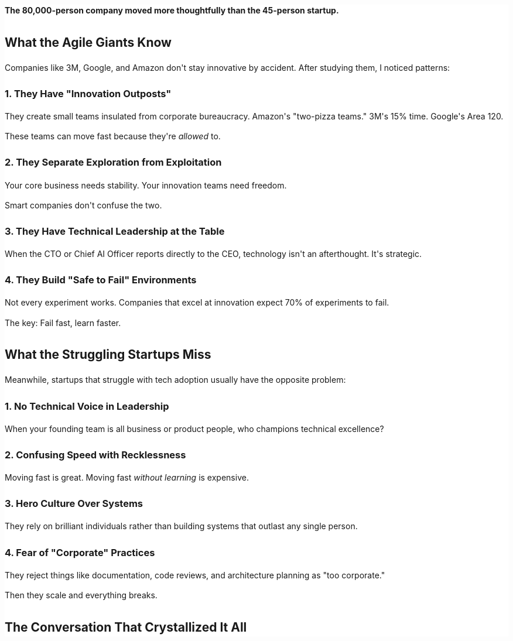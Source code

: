 **The 80,000-person company moved more thoughtfully than the 45-person startup.**

## What the Agile Giants Know

Companies like 3M, Google, and Amazon don't stay innovative by accident. After studying them, I noticed patterns:

### 1. They Have "Innovation Outposts"

They create small teams insulated from corporate bureaucracy. Amazon's "two-pizza teams." 3M's 15% time. Google's Area 120.

These teams can move fast because they're *allowed* to.

### 2. They Separate Exploration from Exploitation

Your core business needs stability. Your innovation teams need freedom.

Smart companies don't confuse the two.

### 3. They Have Technical Leadership at the Table

When the CTO or Chief AI Officer reports directly to the CEO, technology isn't an afterthought. It's strategic.

### 4. They Build "Safe to Fail" Environments

Not every experiment works. Companies that excel at innovation expect 70% of experiments to fail.

The key: Fail fast, learn faster.

## What the Struggling Startups Miss

Meanwhile, startups that struggle with tech adoption usually have the opposite problem:

### 1. No Technical Voice in Leadership

When your founding team is all business or product people, who champions technical excellence?

### 2. Confusing Speed with Recklessness

Moving fast is great. Moving fast *without learning* is expensive.

### 3. Hero Culture Over Systems

They rely on brilliant individuals rather than building systems that outlast any single person.

### 4. Fear of "Corporate" Practices

They reject things like documentation, code reviews, and architecture planning as "too corporate."

Then they scale and everything breaks.

## The Conversation That Crystallized It All
